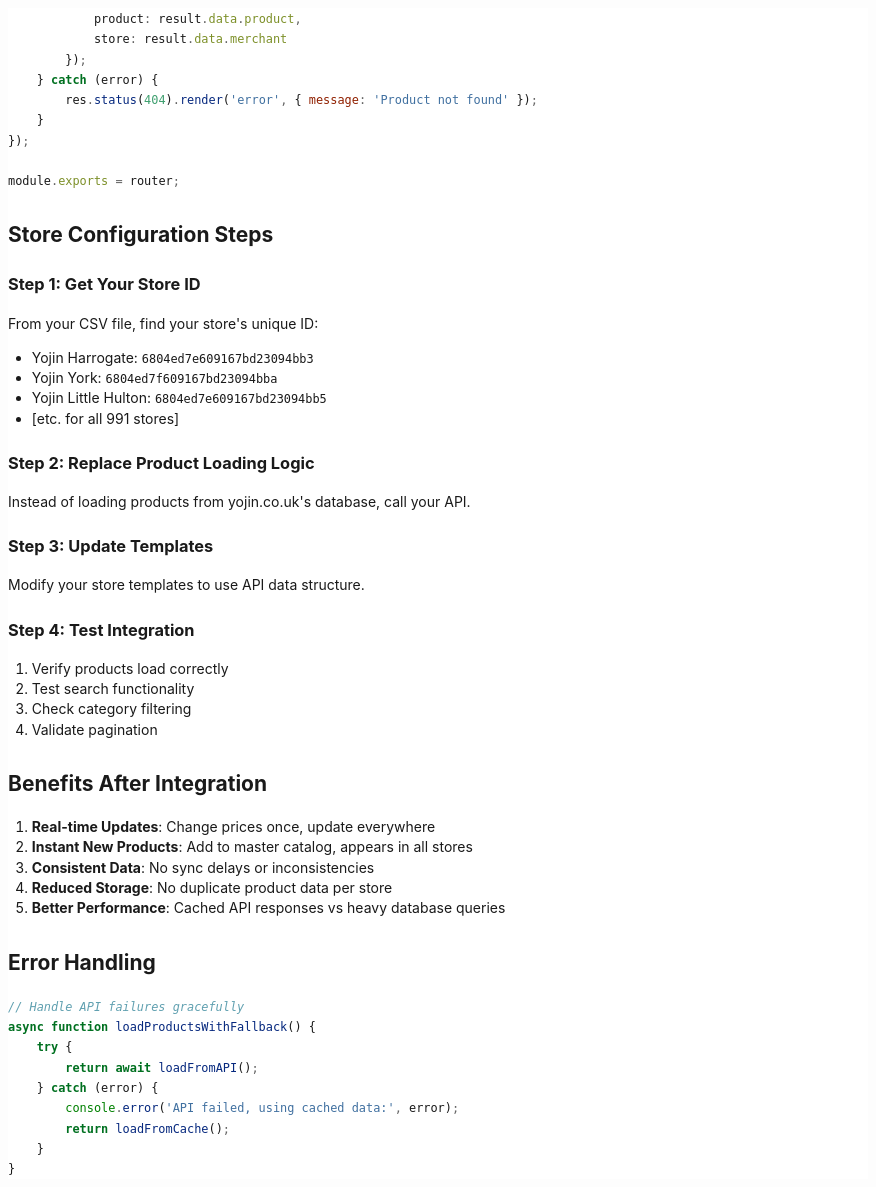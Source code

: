```javascript
            product: result.data.product,
            store: result.data.merchant
        });
    } catch (error) {
        res.status(404).render('error', { message: 'Product not found' });
    }
});

module.exports = router;
```

## Store Configuration Steps

### Step 1: Get Your Store ID
From your CSV file, find your store's unique ID:
- Yojin Harrogate: `6804ed7e609167bd23094bb3`
- Yojin York: `6804ed7f609167bd23094bba`
- Yojin Little Hulton: `6804ed7e609167bd23094bb5`
- [etc. for all 991 stores]

### Step 2: Replace Product Loading Logic
Instead of loading products from yojin.co.uk's database, call your API.

### Step 3: Update Templates
Modify your store templates to use API data structure.

### Step 4: Test Integration
1. Verify products load correctly
2. Test search functionality
3. Check category filtering
4. Validate pagination

## Benefits After Integration

1. **Real-time Updates**: Change prices once, update everywhere
2. **Instant New Products**: Add to master catalog, appears in all stores
3. **Consistent Data**: No sync delays or inconsistencies
4. **Reduced Storage**: No duplicate product data per store
5. **Better Performance**: Cached API responses vs heavy database queries

## Error Handling

```javascript
// Handle API failures gracefully
async function loadProductsWithFallback() {
    try {
        return await loadFromAPI();
    } catch (error) {
        console.error('API failed, using cached data:', error);
        return loadFromCache();
    }
}
```

